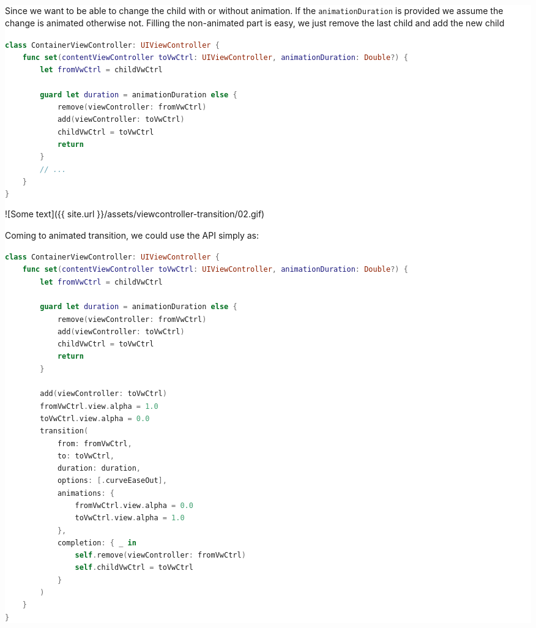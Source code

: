Since we want to be able to change the child with or without animation. If the `animationDuration` is provided we assume the change is animated otherwise not. Filling the non-animated part is easy, we just remove the last child and add the new child

```swift
class ContainerViewController: UIViewController {
    func set(contentViewController toVwCtrl: UIViewController, animationDuration: Double?) {
        let fromVwCtrl = childVwCtrl

        guard let duration = animationDuration else {
            remove(viewController: fromVwCtrl)
            add(viewController: toVwCtrl)
            childVwCtrl = toVwCtrl
            return
        }
        // ...
    }
}
```

![Some text]({{ site.url }}/assets/viewcontroller-transition/02.gif)

Coming to animated transition, we could use the API simply as:

```swift
class ContainerViewController: UIViewController {
    func set(contentViewController toVwCtrl: UIViewController, animationDuration: Double?) {
        let fromVwCtrl = childVwCtrl

        guard let duration = animationDuration else {
            remove(viewController: fromVwCtrl)
            add(viewController: toVwCtrl)
            childVwCtrl = toVwCtrl
            return
        }

        add(viewController: toVwCtrl)
        fromVwCtrl.view.alpha = 1.0
        toVwCtrl.view.alpha = 0.0
        transition(
            from: fromVwCtrl,
            to: toVwCtrl,
            duration: duration,
            options: [.curveEaseOut],
            animations: {
                fromVwCtrl.view.alpha = 0.0
                toVwCtrl.view.alpha = 1.0
            },
            completion: { _ in
                self.remove(viewController: fromVwCtrl)
                self.childVwCtrl = toVwCtrl
            }
        )
    }        
}
```
